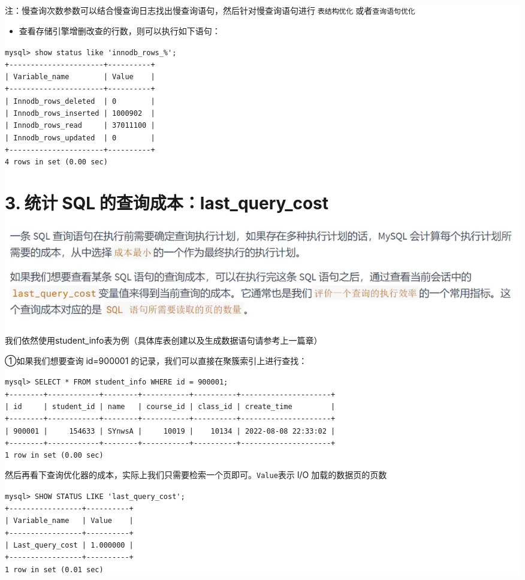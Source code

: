 注：慢查询次数参数可以结合慢查询日志找出慢查询语句，然后针对慢查询语句进行 `表结构优化` 或者`查询语句优化`

- 查看存储引擎增删改查的行数，则可以执行如下语句：

```mysql
mysql> show status like 'innodb_rows_%';
+----------------------+----------+
| Variable_name        | Value    |
+----------------------+----------+
| Innodb_rows_deleted  | 0        |
| Innodb_rows_inserted | 1000902  |
| Innodb_rows_read     | 37011100 |
| Innodb_rows_updated  | 0        |
+----------------------+----------+
4 rows in set (0.00 sec)
```

# 3. 统计 SQL 的查询成本：last_query_cost

![image-20220811122857202](第09章_性能分析工具的使用.assets/image-20220811122857202-1660203567066.png)

我们依然使用student_info表为例（具体库表创建以及生成数据语句请参考上一篇章）

①如果我们想要查询 id=900001 的记录，我们可以直接在聚簇索引上进行查找：

```mysql
mysql> SELECT * FROM student_info WHERE id = 900001;
+--------+------------+--------+-----------+----------+---------------------+
| id     | student_id | name   | course_id | class_id | create_time         |
+--------+------------+--------+-----------+----------+---------------------+
| 900001 |     154633 | SYnwsA |     10019 |    10134 | 2022-08-08 22:33:02 |
+--------+------------+--------+-----------+----------+---------------------+
1 row in set (0.00 sec)
```

然后再看下查询优化器的成本，实际上我们只需要检索一个页即可。`Value`表示 I/O 加载的数据页的页数

```mysql
mysql> SHOW STATUS LIKE 'last_query_cost';
+-----------------+----------+
| Variable_name   | Value    |
+-----------------+----------+
| Last_query_cost | 1.000000 |
+-----------------+----------+
1 row in set (0.01 sec)
```
